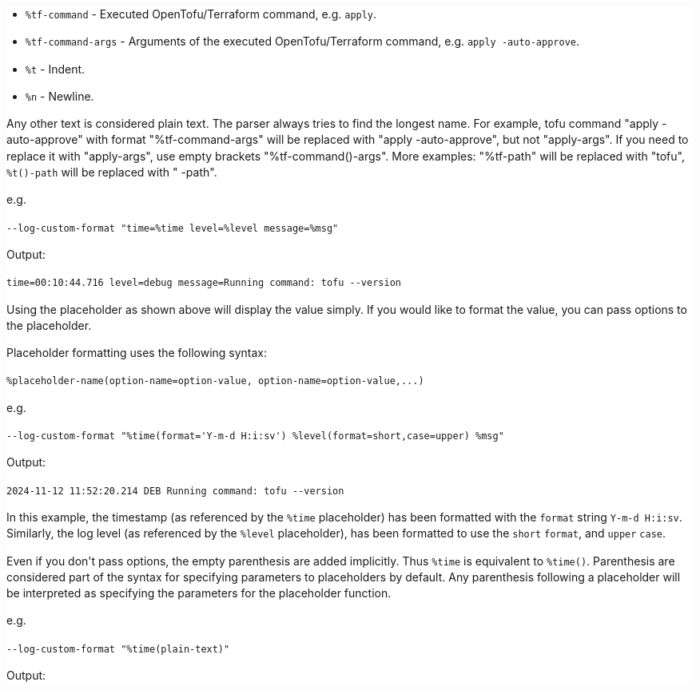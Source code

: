 * `%tf-command` - Executed OpenTofu/Terraform command, e.g. `apply`.

* `%tf-command-args` - Arguments of the executed OpenTofu/Terraform command, e.g. `apply -auto-approve`.

* `%t` - Indent.

* `%n` - Newline.

Any other text is considered plain text. The parser always tries to find the longest name. For example, tofu command "apply -auto-approve" with format "%tf-command-args" will be replaced with "apply -auto-approve", but not "apply-args". If you need to replace it with "apply-args", use empty brackets "%tf-command()-args". More examples: "%tf-path" will be replaced with "tofu", `%t()-path` will be replaced with "   -path".

e.g.

```shell
--log-custom-format "time=%time level=%level message=%msg"
```

Output:

```shell
time=00:10:44.716 level=debug message=Running command: tofu --version
```

Using the placeholder as shown above will display the value simply. If you would like to format the value, you can pass options to the placeholder.

Placeholder formatting uses the following syntax:

`%placeholder-name(option-name=option-value, option-name=option-value,...)`

e.g.

```shell
--log-custom-format "%time(format='Y-m-d H:i:sv') %level(format=short,case=upper) %msg"
```

Output:

```shell
2024-11-12 11:52:20.214 DEB Running command: tofu --version
```

In this example, the timestamp (as referenced by the `%time` placeholder) has been formatted with the `format` string `Y-m-d H:i:sv`. Similarly, the log level (as referenced by the `%level` placeholder), has been formatted to use the `short` `format`, and `upper` `case`.

Even if you don't pass options, the empty parenthesis are added implicitly. Thus `%time` is equivalent to `%time()`. Parenthesis are considered part of the syntax for specifying  parameters to placeholders by default. Any parenthesis following a placeholder will be interpreted as specifying the parameters for the placeholder function.

e.g.

```shell
--log-custom-format "%time(plain-text)"
```

Output:
